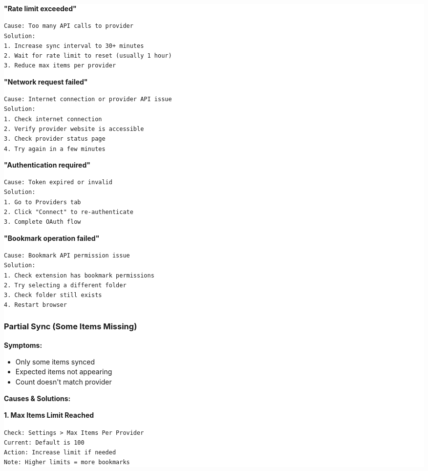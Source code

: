 **"Rate limit exceeded"**

```text
Cause: Too many API calls to provider
Solution:
1. Increase sync interval to 30+ minutes
2. Wait for rate limit to reset (usually 1 hour)
3. Reduce max items per provider
```

**"Network request failed"**

```text
Cause: Internet connection or provider API issue
Solution:
1. Check internet connection
2. Verify provider website is accessible
3. Check provider status page
4. Try again in a few minutes
```

**"Authentication required"**

```text
Cause: Token expired or invalid
Solution:
1. Go to Providers tab
2. Click "Connect" to re-authenticate
3. Complete OAuth flow
```

**"Bookmark operation failed"**

```text
Cause: Bookmark API permission issue
Solution:
1. Check extension has bookmark permissions
2. Try selecting a different folder
3. Check folder still exists
4. Restart browser
```

### Partial Sync (Some Items Missing)

**Symptoms:**

- Only some items synced
- Expected items not appearing
- Count doesn't match provider

**Causes & Solutions:**

**1. Max Items Limit Reached**

```text
Check: Settings > Max Items Per Provider
Current: Default is 100
Action: Increase limit if needed
Note: Higher limits = more bookmarks
```
